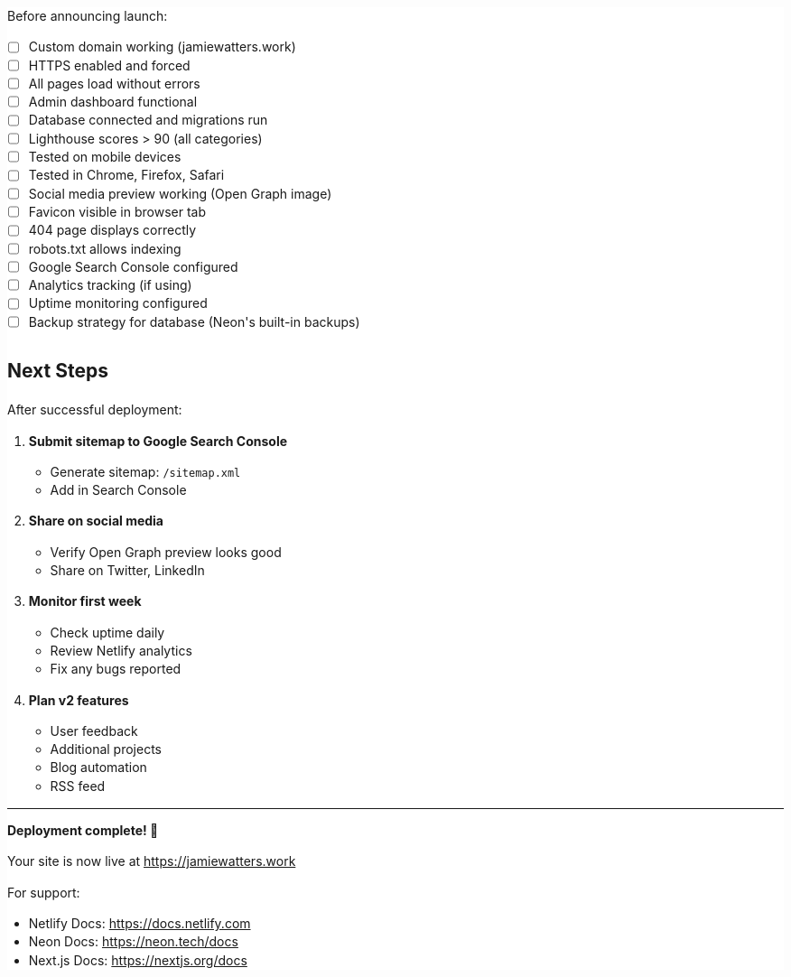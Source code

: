 Before announcing launch:

- [ ] Custom domain working (jamiewatters.work)
- [ ] HTTPS enabled and forced
- [ ] All pages load without errors
- [ ] Admin dashboard functional
- [ ] Database connected and migrations run
- [ ] Lighthouse scores > 90 (all categories)
- [ ] Tested on mobile devices
- [ ] Tested in Chrome, Firefox, Safari
- [ ] Social media preview working (Open Graph image)
- [ ] Favicon visible in browser tab
- [ ] 404 page displays correctly
- [ ] robots.txt allows indexing
- [ ] Google Search Console configured
- [ ] Analytics tracking (if using)
- [ ] Uptime monitoring configured
- [ ] Backup strategy for database (Neon's built-in backups)

## Next Steps

After successful deployment:

1. **Submit sitemap to Google Search Console**
   - Generate sitemap: `/sitemap.xml`
   - Add in Search Console

2. **Share on social media**
   - Verify Open Graph preview looks good
   - Share on Twitter, LinkedIn

3. **Monitor first week**
   - Check uptime daily
   - Review Netlify analytics
   - Fix any bugs reported

4. **Plan v2 features**
   - User feedback
   - Additional projects
   - Blog automation
   - RSS feed

---

**Deployment complete! 🚀**

Your site is now live at https://jamiewatters.work

For support:
- Netlify Docs: https://docs.netlify.com
- Neon Docs: https://neon.tech/docs
- Next.js Docs: https://nextjs.org/docs
